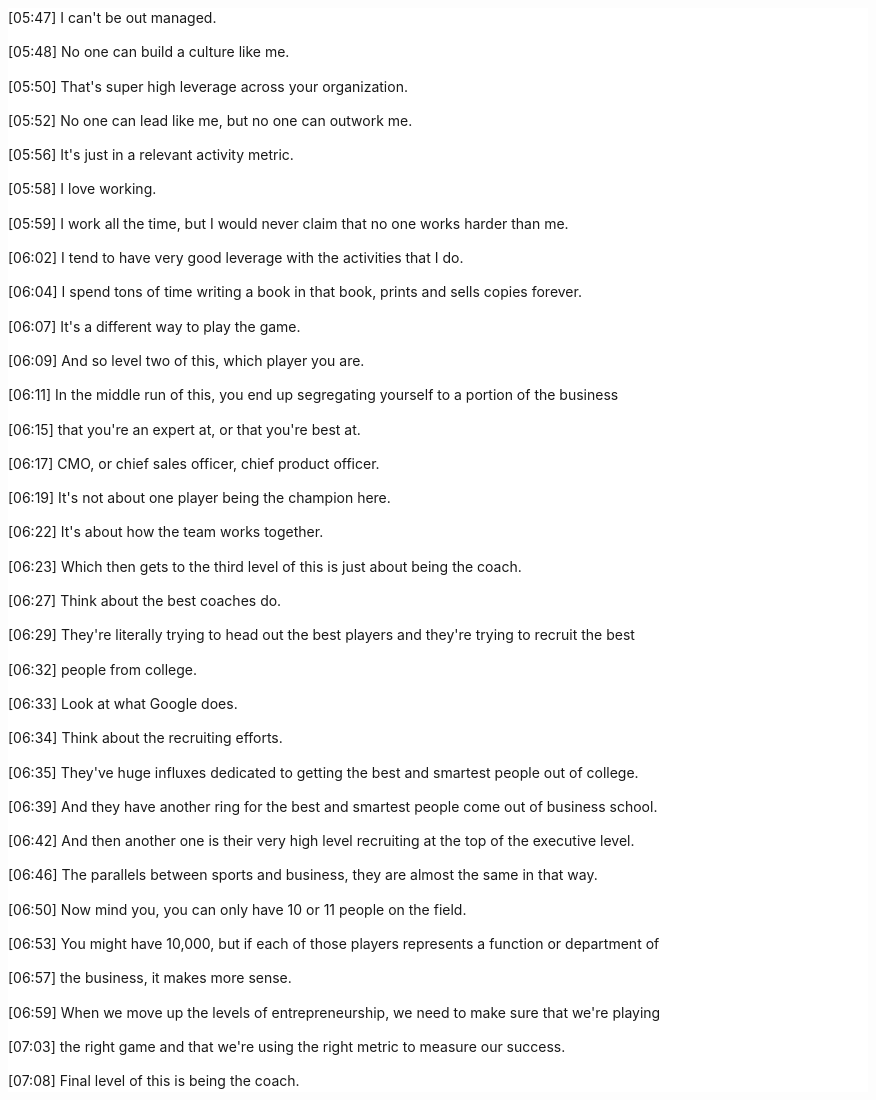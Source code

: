[05:47] I can't be out managed.

[05:48] No one can build a culture like me.

[05:50] That's super high leverage across your organization.

[05:52] No one can lead like me, but no one can outwork me.

[05:56] It's just in a relevant activity metric.

[05:58] I love working.

[05:59] I work all the time, but I would never claim that no one works harder than me.

[06:02] I tend to have very good leverage with the activities that I do.

[06:04] I spend tons of time writing a book in that book, prints and sells copies forever.

[06:07] It's a different way to play the game.

[06:09] And so level two of this, which player you are.

[06:11] In the middle run of this, you end up segregating yourself to a portion of the business

[06:15] that you're an expert at, or that you're best at.

[06:17] CMO, or chief sales officer, chief product officer.

[06:19] It's not about one player being the champion here.

[06:22] It's about how the team works together.

[06:23] Which then gets to the third level of this is just about being the coach.

[06:27] Think about the best coaches do.

[06:29] They're literally trying to head out the best players and they're trying to recruit the best

[06:32] people from college.

[06:33] Look at what Google does.

[06:34] Think about the recruiting efforts.

[06:35] They've huge influxes dedicated to getting the best and smartest people out of college.

[06:39] And they have another ring for the best and smartest people come out of business school.

[06:42] And then another one is their very high level recruiting at the top of the executive level.

[06:46] The parallels between sports and business, they are almost the same in that way.

[06:50] Now mind you, you can only have 10 or 11 people on the field.

[06:53] You might have 10,000, but if each of those players represents a function or department of

[06:57] the business, it makes more sense.

[06:59] When we move up the levels of entrepreneurship, we need to make sure that we're playing

[07:03] the right game and that we're using the right metric to measure our success.

[07:08] Final level of this is being the coach.

